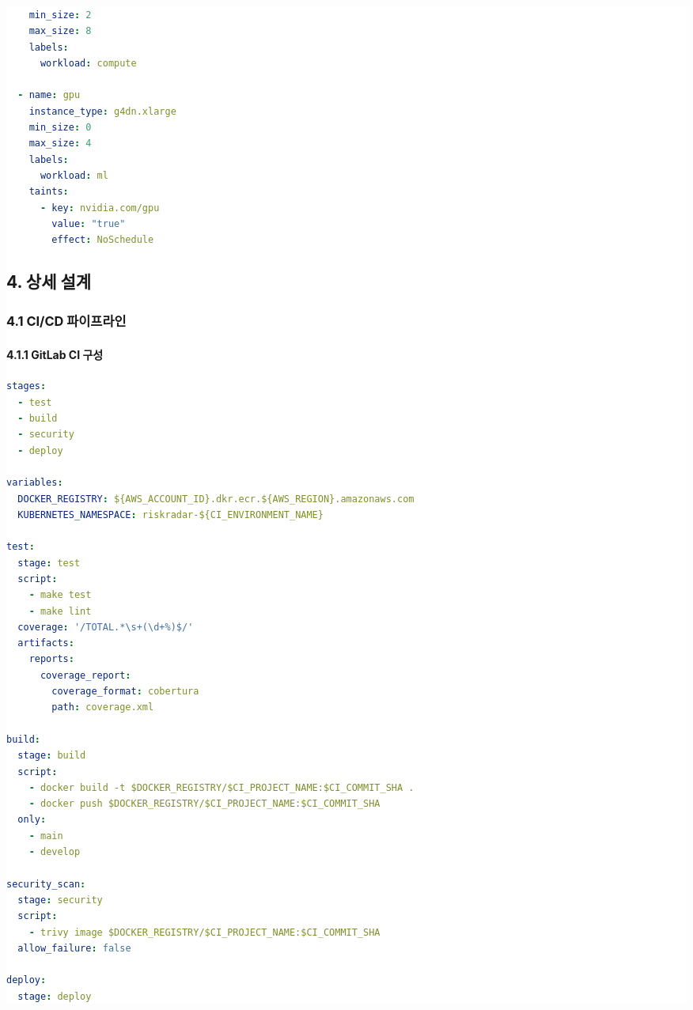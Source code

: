```yaml
    min_size: 2
    max_size: 8
    labels:
      workload: compute
      
  - name: gpu
    instance_type: g4dn.xlarge
    min_size: 0
    max_size: 4
    labels:
      workload: ml
    taints:
      - key: nvidia.com/gpu
        value: "true"
        effect: NoSchedule
```

## 4. 상세 설계

### 4.1 CI/CD 파이프라인

#### 4.1.1 GitLab CI 구성
```yaml
stages:
  - test
  - build
  - security
  - deploy

variables:
  DOCKER_REGISTRY: ${AWS_ACCOUNT_ID}.dkr.ecr.${AWS_REGION}.amazonaws.com
  KUBERNETES_NAMESPACE: riskradar-${CI_ENVIRONMENT_NAME}

test:
  stage: test
  script:
    - make test
    - make lint
  coverage: '/TOTAL.*\s+(\d+%)$/'
  artifacts:
    reports:
      coverage_report:
        coverage_format: cobertura
        path: coverage.xml

build:
  stage: build
  script:
    - docker build -t $DOCKER_REGISTRY/$CI_PROJECT_NAME:$CI_COMMIT_SHA .
    - docker push $DOCKER_REGISTRY/$CI_PROJECT_NAME:$CI_COMMIT_SHA
  only:
    - main
    - develop

security_scan:
  stage: security
  script:
    - trivy image $DOCKER_REGISTRY/$CI_PROJECT_NAME:$CI_COMMIT_SHA
  allow_failure: false

deploy:
  stage: deploy
```